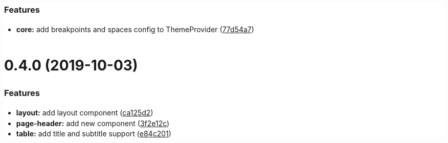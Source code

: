 ### Features

- **core:** add breakpoints and spaces config to ThemeProvider ([77d54a7](https://github.com/synerise/synerise-design/commit/77d54a7))

# 0.4.0 (2019-10-03)

### Features

- **layout:** add layout component ([ca125d2](https://github.com/synerise/synerise-design/commit/ca125d2))
- **page-header:** add new component ([3f2e12c](https://github.com/synerise/synerise-design/commit/3f2e12c))
- **table:** add title and subtitle support ([e84c201](https://github.com/synerise/synerise-design/commit/e84c201))
